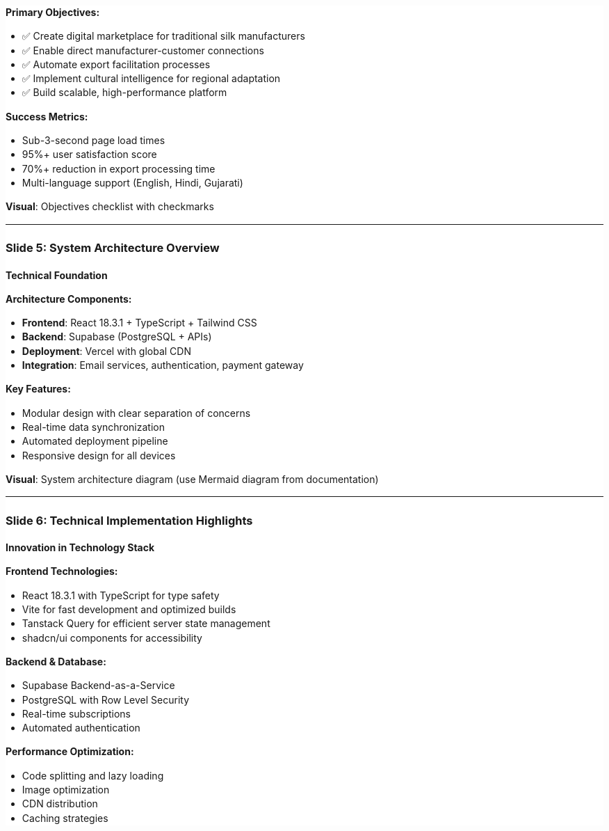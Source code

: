 **Primary Objectives:**
- ✅ Create digital marketplace for traditional silk manufacturers
- ✅ Enable direct manufacturer-customer connections
- ✅ Automate export facilitation processes
- ✅ Implement cultural intelligence for regional adaptation
- ✅ Build scalable, high-performance platform

**Success Metrics:**
- Sub-3-second page load times
- 95%+ user satisfaction score
- 70%+ reduction in export processing time
- Multi-language support (English, Hindi, Gujarati)

**Visual**: Objectives checklist with checkmarks

---

### Slide 5: System Architecture Overview
**Technical Foundation**

**Architecture Components:**
- **Frontend**: React 18.3.1 + TypeScript + Tailwind CSS
- **Backend**: Supabase (PostgreSQL + APIs)
- **Deployment**: Vercel with global CDN
- **Integration**: Email services, authentication, payment gateway

**Key Features:**
- Modular design with clear separation of concerns
- Real-time data synchronization
- Automated deployment pipeline
- Responsive design for all devices

**Visual**: System architecture diagram (use Mermaid diagram from documentation)

---

### Slide 6: Technical Implementation Highlights
**Innovation in Technology Stack**

**Frontend Technologies:**
- React 18.3.1 with TypeScript for type safety
- Vite for fast development and optimized builds
- Tanstack Query for efficient server state management
- shadcn/ui components for accessibility

**Backend & Database:**
- Supabase Backend-as-a-Service
- PostgreSQL with Row Level Security
- Real-time subscriptions
- Automated authentication

**Performance Optimization:**
- Code splitting and lazy loading
- Image optimization
- CDN distribution
- Caching strategies
